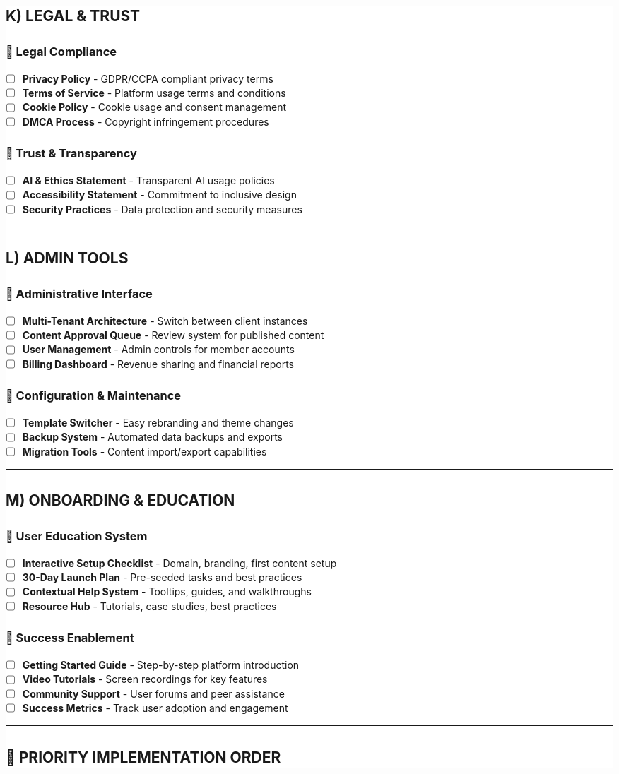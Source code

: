 ## K) LEGAL & TRUST

### 🔲 Legal Compliance
- [ ] **Privacy Policy** - GDPR/CCPA compliant privacy terms
- [ ] **Terms of Service** - Platform usage terms and conditions  
- [ ] **Cookie Policy** - Cookie usage and consent management
- [ ] **DMCA Process** - Copyright infringement procedures

### 🔲 Trust & Transparency
- [ ] **AI & Ethics Statement** - Transparent AI usage policies
- [ ] **Accessibility Statement** - Commitment to inclusive design
- [ ] **Security Practices** - Data protection and security measures

---

## L) ADMIN TOOLS

### 🔲 Administrative Interface
- [ ] **Multi-Tenant Architecture** - Switch between client instances
- [ ] **Content Approval Queue** - Review system for published content
- [ ] **User Management** - Admin controls for member accounts
- [ ] **Billing Dashboard** - Revenue sharing and financial reports

### 🔲 Configuration & Maintenance  
- [ ] **Template Switcher** - Easy rebranding and theme changes
- [ ] **Backup System** - Automated data backups and exports
- [ ] **Migration Tools** - Content import/export capabilities

---

## M) ONBOARDING & EDUCATION

### 🔲 User Education System
- [ ] **Interactive Setup Checklist** - Domain, branding, first content setup
- [ ] **30-Day Launch Plan** - Pre-seeded tasks and best practices
- [ ] **Contextual Help System** - Tooltips, guides, and walkthroughs
- [ ] **Resource Hub** - Tutorials, case studies, best practices

### 🔲 Success Enablement
- [ ] **Getting Started Guide** - Step-by-step platform introduction
- [ ] **Video Tutorials** - Screen recordings for key features
- [ ] **Community Support** - User forums and peer assistance
- [ ] **Success Metrics** - Track user adoption and engagement

---

## 🎯 PRIORITY IMPLEMENTATION ORDER
